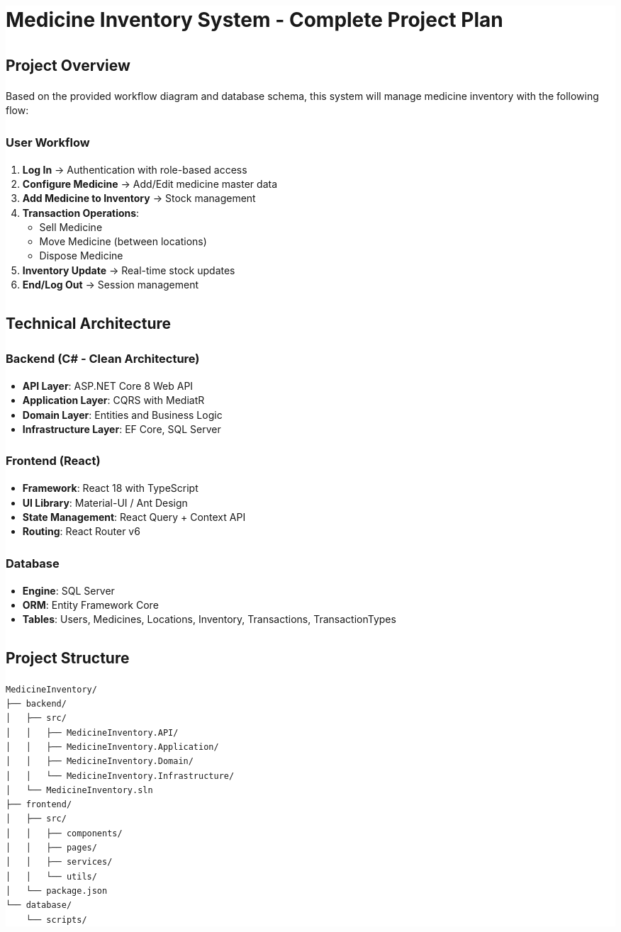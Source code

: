 # Medicine Inventory System - Complete Project Plan

## Project Overview
Based on the provided workflow diagram and database schema, this system will manage medicine inventory with the following flow:

### User Workflow
1. **Log In** → Authentication with role-based access
2. **Configure Medicine** → Add/Edit medicine master data
3. **Add Medicine to Inventory** → Stock management
4. **Transaction Operations**:
   - Sell Medicine
   - Move Medicine (between locations)
   - Dispose Medicine
5. **Inventory Update** → Real-time stock updates
6. **End/Log Out** → Session management

## Technical Architecture

### Backend (C# - Clean Architecture)
- **API Layer**: ASP.NET Core 8 Web API
- **Application Layer**: CQRS with MediatR
- **Domain Layer**: Entities and Business Logic
- **Infrastructure Layer**: EF Core, SQL Server

### Frontend (React)
- **Framework**: React 18 with TypeScript
- **UI Library**: Material-UI / Ant Design
- **State Management**: React Query + Context API
- **Routing**: React Router v6

### Database
- **Engine**: SQL Server
- **ORM**: Entity Framework Core
- **Tables**: Users, Medicines, Locations, Inventory, Transactions, TransactionTypes

## Project Structure
```
MedicineInventory/
├── backend/
│   ├── src/
│   │   ├── MedicineInventory.API/
│   │   ├── MedicineInventory.Application/
│   │   ├── MedicineInventory.Domain/
│   │   └── MedicineInventory.Infrastructure/
│   └── MedicineInventory.sln
├── frontend/
│   ├── src/
│   │   ├── components/
│   │   ├── pages/
│   │   ├── services/
│   │   └── utils/
│   └── package.json
└── database/
    └── scripts/
```
